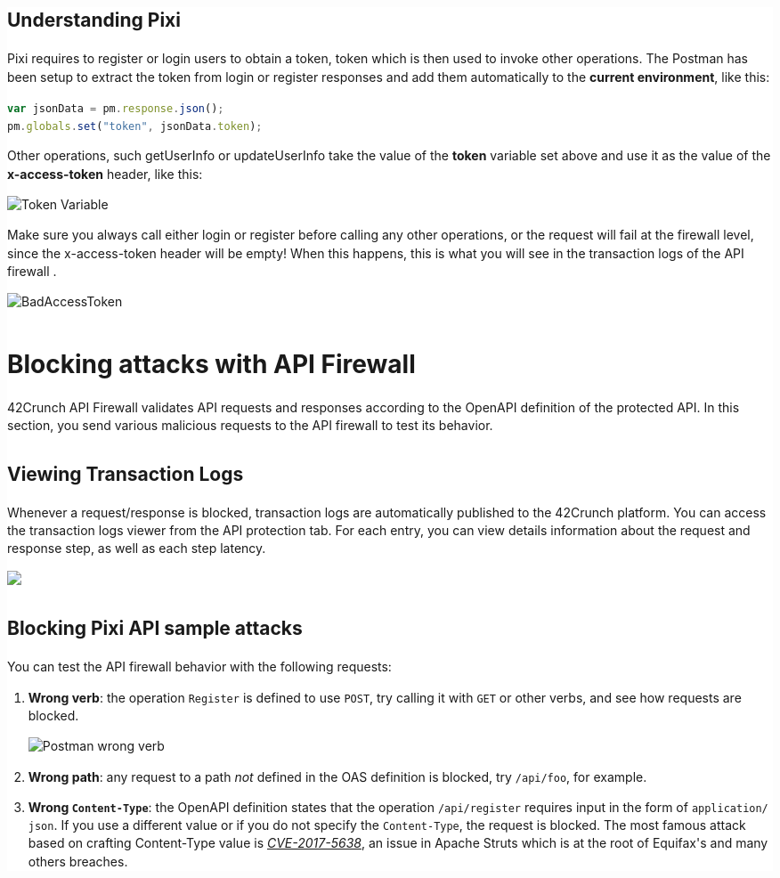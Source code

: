 ## Understanding Pixi

Pixi requires to register or login users to obtain a token, token which is then used to invoke other operations. The Postman has been setup to extract the token from login or register responses and add them automatically to the **current environment**, like this:

```javascript
var jsonData = pm.response.json();
pm.globals.set("token", jsonData.token);
```

Other operations, such getUserInfo or updateUserInfo take the value of the **token** variable set above and use it as the value of the **x-access-token** header, like this:

![Token Variable](/Volumes/DATA/42Crunch/Source/resources/graphics/Postman_TokenValue.png)

Make sure you always call either login or register before calling any other operations, or the request will fail at the firewall level, since the x-access-token header will be empty! When this happens, this is what you will see in the transaction logs of the API firewall .

![BadAccessToken](/Volumes/DATA/42Crunch/Source/resources/graphics/BadAccessToken.png)

# Blocking attacks with API Firewall

42Crunch API Firewall validates API requests and responses according to the OpenAPI definition of the protected API. In this section, you send various malicious requests to the API firewall to test its behavior.

## Viewing Transaction Logs

Whenever a request/response is blocked, transaction logs are automatically published to the 42Crunch platform. You can access the transaction logs viewer from the API protection tab. For each entry, you can view details information about the request and response step, as well as each step latency.

![](/Volumes/DATA/42Crunch/Source/resources/graphics/42c_logging.jpeg)

## Blocking Pixi API sample attacks

You can test the API firewall behavior with the following requests:

1. **Wrong verb**: the operation `Register` is defined to use `POST`, try calling it with `GET` or other verbs, and see how requests are blocked.

   ![Postman wrong verb](/Volumes/DATA/42Crunch/Source/resources/graphics/42c_PostmanTest01-WrongVerb.png "Postman wrong verb")

2. **Wrong path**: any request to a path _not_ defined in the OAS definition is blocked, try `/api/foo`, for example.

3. **Wrong `Content-Type`**: the OpenAPI definition states that the operation `/api/register` requires input in the form of `application/json`. If you use a different value or if you do not specify the `Content-Type`, the request is blocked. The most famous attack based on crafting Content-Type value is [*CVE-2017-5638*](https://www.synopsys.com/blogs/software-security/cve-2017-5638-apache-struts-vulnerability-explained/), an issue in Apache Struts which is at the root of Equifax's and many others breaches.
